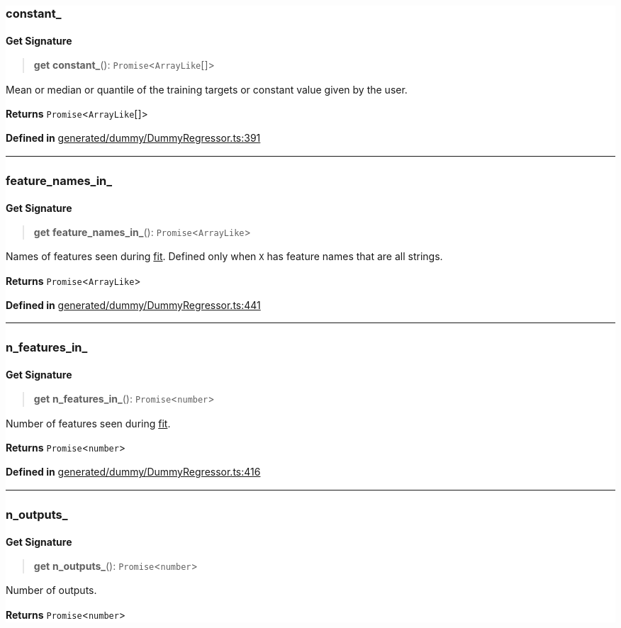 ### constant\_

**Get Signature**

> **get** **constant\_**(): `Promise`\<`ArrayLike`[]\>

Mean or median or quantile of the training targets or constant value given by the user.

**Returns** `Promise`\<`ArrayLike`[]\>

**Defined in** [generated/dummy/DummyRegressor.ts:391](https://github.com/transitive-bullshit/scikit-learn-ts/blob/bab9a6d8b9738b16b8b9ba0b3f7cea1495d968d8/packages/sklearn/src/generated/dummy/DummyRegressor.ts#L391)

***

### feature\_names\_in\_

**Get Signature**

> **get** **feature\_names\_in\_**(): `Promise`\<`ArrayLike`\>

Names of features seen during [fit](https://scikit-learn.org/stable/modules/generated/../../glossary.html#term-fit). Defined only when `X` has feature names that are all strings.

**Returns** `Promise`\<`ArrayLike`\>

**Defined in** [generated/dummy/DummyRegressor.ts:441](https://github.com/transitive-bullshit/scikit-learn-ts/blob/bab9a6d8b9738b16b8b9ba0b3f7cea1495d968d8/packages/sklearn/src/generated/dummy/DummyRegressor.ts#L441)

***

### n\_features\_in\_

**Get Signature**

> **get** **n\_features\_in\_**(): `Promise`\<`number`\>

Number of features seen during [fit](https://scikit-learn.org/stable/modules/generated/../../glossary.html#term-fit).

**Returns** `Promise`\<`number`\>

**Defined in** [generated/dummy/DummyRegressor.ts:416](https://github.com/transitive-bullshit/scikit-learn-ts/blob/bab9a6d8b9738b16b8b9ba0b3f7cea1495d968d8/packages/sklearn/src/generated/dummy/DummyRegressor.ts#L416)

***

### n\_outputs\_

**Get Signature**

> **get** **n\_outputs\_**(): `Promise`\<`number`\>

Number of outputs.

**Returns** `Promise`\<`number`\>
